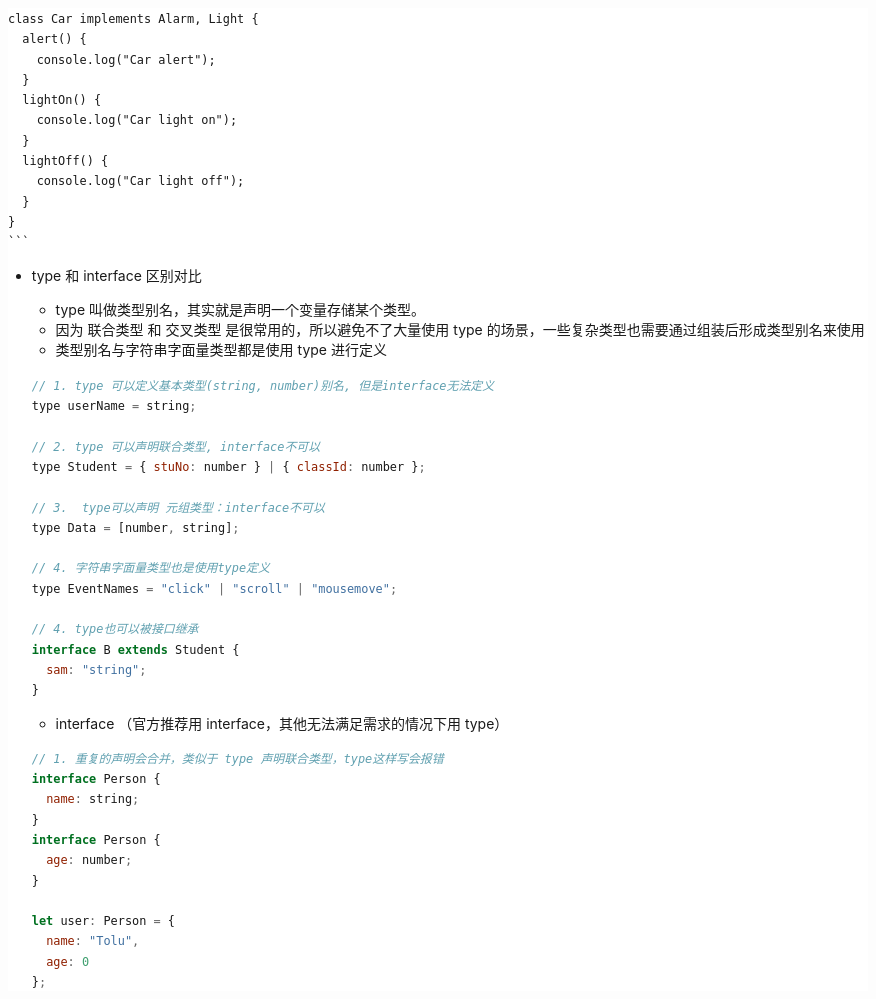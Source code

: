     class Car implements Alarm, Light {
      alert() {
        console.log("Car alert");
      }
      lightOn() {
        console.log("Car light on");
      }
      lightOff() {
        console.log("Car light off");
      }
    }
    ```

- type 和 interface 区别对比

  - type 叫做类型别名，其实就是声明一个变量存储某个类型。
  - 因为 联合类型 和 交叉类型 是很常用的，所以避免不了大量使用 type 的场景，一些复杂类型也需要通过组装后形成类型别名来使用
  - 类型别名与字符串字面量类型都是使用 type 进行定义

  ```javascript
  // 1. type 可以定义基本类型(string, number)别名, 但是interface无法定义
  type userName = string;

  // 2. type 可以声明联合类型, interface不可以
  type Student = { stuNo: number } | { classId: number };

  // 3.  type可以声明 元组类型：interface不可以
  type Data = [number, string];

  // 4. 字符串字面量类型也是使用type定义
  type EventNames = "click" | "scroll" | "mousemove";

  // 4. type也可以被接口继承
  interface B extends Student {
    sam: "string";
  }
  ```

  - interface （官方推荐用 interface，其他无法满足需求的情况下用 type）

  ```javascript
  // 1. 重复的声明会合并，类似于 type 声明联合类型，type这样写会报错
  interface Person {
    name: string;
  }
  interface Person {
    age: number;
  }

  let user: Person = {
    name: "Tolu",
    age: 0
  };
  ```
